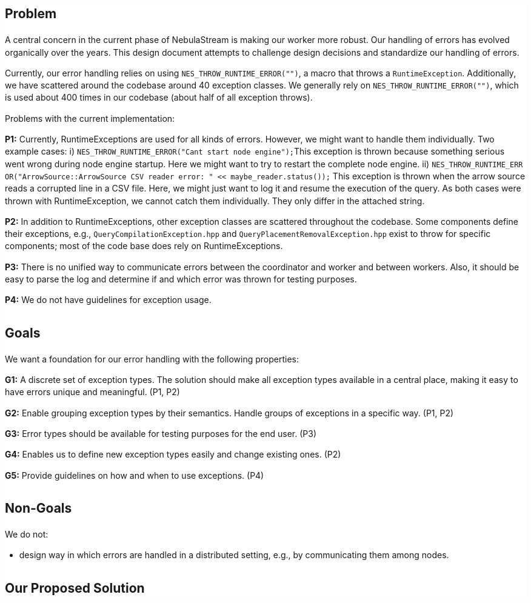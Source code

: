 ## Problem
A central concern in the current phase of NebulaStream is making our worker more robust. Our handling of errors has evolved organically over the years. This design document attempts to challenge design decisions and standardize our handling of errors.

Currently, our error handling relies on using `NES_THROW_RUNTIME_ERROR("")`, a macro that throws a `RuntimeException`. Additionally, we have scattered around the codebase around 40 exception classes. We generally rely on `NES_THROW_RUNTIME_ERROR("")`, which is used about 400 times in our codebase (about half of all exception throws).

Problems with the current implementation:

**P1:** Currently, RuntimeExceptions are used for all kinds of errors. However, we might want to handle them individually. Two example cases: i) `NES_THROW_RUNTIME_ERROR("Cant start node engine");`This exception is thrown because something serious went wrong during node engine startup. Here we might want to try to restart the complete node engine. ii) `NES_THROW_RUNTIME_ERROR("ArrowSource::ArrowSource CSV reader error: " << maybe_reader.status());`
This exception is thrown when the arrow source reads a corrupted line in a CSV file. Here, we might just want to log it and resume the execution of the query. As both cases were thrown with RuntimeException, we cannot catch them individually. They only differ in the attached string.

**P2:** In addition to RuntimeExceptions, other exception classes are scattered throughout the codebase. Some components define their exceptions, e.g., `QueryCompilationException.hpp` and `QueryPlacementRemovalException.hpp` exist to throw for specific components; most of the code base does rely on RuntimeExceptions. 

**P3:** There is no unified way to communicate errors between the coordinator and worker and between workers. Also, it should be easy to parse the log and determine if and which error was thrown for testing purposes.

**P4:** We do not have guidelines for exception usage.

## Goals
We want a foundation for our error handling with the following properties:

**G1:** A discrete set of exception types. The solution should make all exception types available in a central place, making it easy to have errors unique and meaningful. (P1, P2)

**G2:** Enable grouping exception types by their semantics. Handle groups of exceptions in a specific way. (P1, P2)

**G3:** Error types should be available for testing purposes for the end user. (P3)

**G4:** Enables us to define new exception types easily and change existing ones. (P2)

**G5:** Provide guidelines on how and when to use exceptions. (P4)

## Non-Goals
We do not:
- design way in which errors are handled in a distributed setting, e.g., by communicating them among nodes.

## Our Proposed Solution
